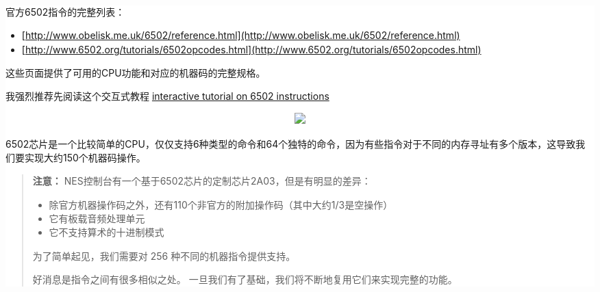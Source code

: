 官方6502指令的完整列表：
* [http://www.obelisk.me.uk/6502/reference.html](http://www.obelisk.me.uk/6502/reference.html)
* [http://www.6502.org/tutorials/6502opcodes.html](http://www.6502.org/tutorials/6502opcodes.html)

这些页面提供了可用的CPU功能和对应的机器码的完整规格。

我强烈推荐先阅读这个交互式教程 [interactive tutorial on 6502 instructions](https://skilldrick.github.io/easy6502/) 

 <div style="text-align:center"><img src="./images/ch3/image_4_opcodes.png" width="80%" /></div>

6502芯片是一个比较简单的CPU，仅仅支持6种类型的命令和64个独特的命令，因为有些指令对于不同的内存寻址有多个版本，这导致我们要实现大约150个机器码操作。

> **注意：** NES控制台有一个基于6502芯片的定制芯片2A03，但是有明显的差异：
>
> - 除官方机器操作码之外，还有110个非官方的附加操作码（其中大约1/3是空操作）
> - 它有板载音频处理单元
> - 它不支持算术的十进制模式
>
> 为了简单起见，我们需要对 256 种不同的机器指令提供支持。
>
> 好消息是指令之间有很多相似之处。 一旦我们有了基础，我们将不断地复用它们来实现完整的功能。
